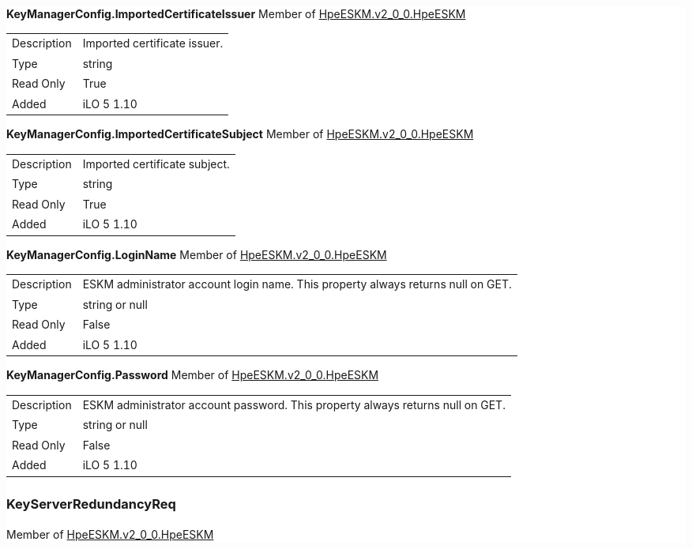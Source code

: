 **KeyManagerConfig.ImportedCertificateIssuer**
Member of [HpeESKM.v2\_0\_0.HpeESKM](#hpeeskm)

| | |
|---|---|
|Description|Imported certificate issuer.|
|Type|string|
|Read Only|True|
|Added|iLO 5 1.10|

**KeyManagerConfig.ImportedCertificateSubject**
Member of [HpeESKM.v2\_0\_0.HpeESKM](#hpeeskm)

| | |
|---|---|
|Description|Imported certificate subject.|
|Type|string|
|Read Only|True|
|Added|iLO 5 1.10|

**KeyManagerConfig.LoginName**
Member of [HpeESKM.v2\_0\_0.HpeESKM](#hpeeskm)

| | |
|---|---|
|Description|ESKM administrator account login name. This property always returns null on GET.|
|Type|string or null|
|Read Only|False|
|Added|iLO 5 1.10|

**KeyManagerConfig.Password**
Member of [HpeESKM.v2\_0\_0.HpeESKM](#hpeeskm)

| | |
|---|---|
|Description|ESKM administrator account password. This property always returns null on GET.|
|Type|string or null|
|Read Only|False|
|Added|iLO 5 1.10|

### KeyServerRedundancyReq

Member of [HpeESKM.v2\_0\_0.HpeESKM](#hpeeskm)
